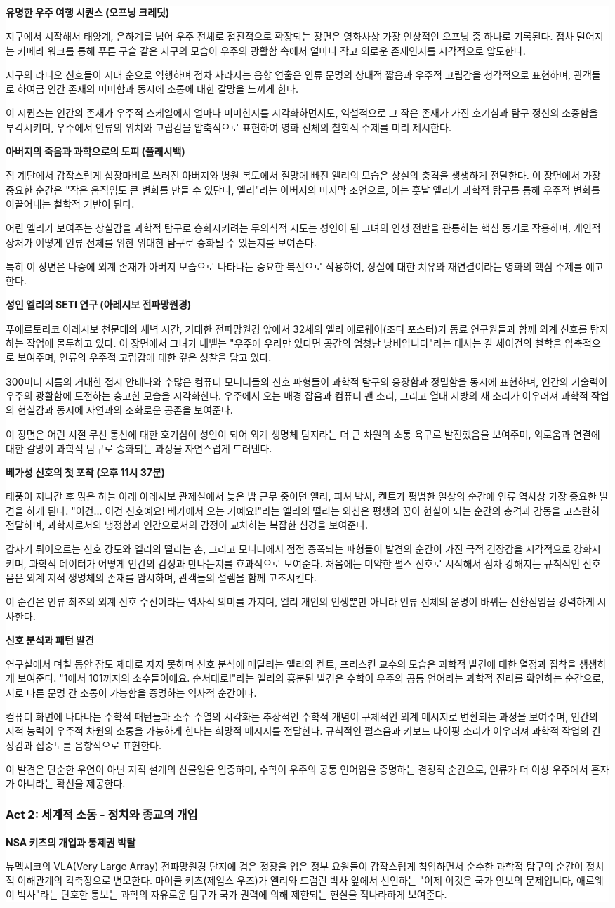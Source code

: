 **유명한 우주 여행 시퀀스 (오프닝 크레딧)**

지구에서 시작해서 태양계, 은하계를 넘어 우주 전체로 점진적으로 확장되는 장면은 영화사상 가장 인상적인 오프닝 중 하나로 기록된다. 점차 멀어지는 카메라 워크를 통해 푸른 구슬 같은 지구의 모습이 우주의 광활함 속에서 얼마나 작고 외로운 존재인지를 시각적으로 압도한다.

지구의 라디오 신호들이 시대 순으로 역행하며 점차 사라지는 음향 연출은 인류 문명의 상대적 짧음과 우주적 고립감을 청각적으로 표현하며, 관객들로 하여금 인간 존재의 미미함과 동시에 소통에 대한 갈망을 느끼게 한다.

이 시퀀스는 인간의 존재가 우주적 스케일에서 얼마나 미미한지를 시각화하면서도, 역설적으로 그 작은 존재가 가진 호기심과 탐구 정신의 소중함을 부각시키며, 우주에서 인류의 위치와 고립감을 압축적으로 표현하여 영화 전체의 철학적 주제를 미리 제시한다.

**아버지의 죽음과 과학으로의 도피 (플래시백)**

집 계단에서 갑작스럽게 심장마비로 쓰러진 아버지와 병원 복도에서 절망에 빠진 엘리의 모습은 상실의 충격을 생생하게 전달한다. 이 장면에서 가장 중요한 순간은 "작은 움직임도 큰 변화를 만들 수 있단다, 엘리"라는 아버지의 마지막 조언으로, 이는 훗날 엘리가 과학적 탐구를 통해 우주적 변화를 이끌어내는 철학적 기반이 된다.

어린 엘리가 보여주는 상실감을 과학적 탐구로 승화시키려는 무의식적 시도는 성인이 된 그녀의 인생 전반을 관통하는 핵심 동기로 작용하며, 개인적 상처가 어떻게 인류 전체를 위한 위대한 탐구로 승화될 수 있는지를 보여준다.

특히 이 장면은 나중에 외계 존재가 아버지 모습으로 나타나는 중요한 복선으로 작용하여, 상실에 대한 치유와 재연결이라는 영화의 핵심 주제를 예고한다.

**성인 엘리의 SETI 연구 (아레시보 전파망원경)**

푸에르토리코 아레시보 천문대의 새벽 시간, 거대한 전파망원경 앞에서 32세의 엘리 애로웨이(조디 포스터)가 동료 연구원들과 함께 외계 신호를 탐지하는 작업에 몰두하고 있다. 이 장면에서 그녀가 내뱉는 "우주에 우리만 있다면 공간의 엄청난 낭비입니다"라는 대사는 칼 세이건의 철학을 압축적으로 보여주며, 인류의 우주적 고립감에 대한 깊은 성찰을 담고 있다.

300미터 지름의 거대한 접시 안테나와 수많은 컴퓨터 모니터들의 신호 파형들이 과학적 탐구의 웅장함과 정밀함을 동시에 표현하며, 인간의 기술력이 우주의 광활함에 도전하는 숭고한 모습을 시각화한다. 우주에서 오는 배경 잡음과 컴퓨터 팬 소리, 그리고 열대 지방의 새 소리가 어우러져 과학적 작업의 현실감과 동시에 자연과의 조화로운 공존을 보여준다.

이 장면은 어린 시절 무선 통신에 대한 호기심이 성인이 되어 외계 생명체 탐지라는 더 큰 차원의 소통 욕구로 발전했음을 보여주며, 외로움과 연결에 대한 갈망이 과학적 탐구로 승화되는 과정을 자연스럽게 드러낸다.

**베가성 신호의 첫 포착 (오후 11시 37분)**

태풍이 지나간 후 맑은 하늘 아래 아레시보 관제실에서 늦은 밤 근무 중이던 엘리, 피셔 박사, 켄트가 평범한 일상의 순간에 인류 역사상 가장 중요한 발견을 하게 된다. "이건... 이건 신호예요! 베가에서 오는 거예요!"라는 엘리의 떨리는 외침은 평생의 꿈이 현실이 되는 순간의 충격과 감동을 고스란히 전달하며, 과학자로서의 냉정함과 인간으로서의 감정이 교차하는 복잡한 심경을 보여준다.

갑자기 튀어오르는 신호 강도와 엘리의 떨리는 손, 그리고 모니터에서 점점 증폭되는 파형들이 발견의 순간이 가진 극적 긴장감을 시각적으로 강화시키며, 과학적 데이터가 어떻게 인간의 감정과 만나는지를 효과적으로 보여준다. 처음에는 미약한 펄스 신호로 시작해서 점차 강해지는 규칙적인 신호음은 외계 지적 생명체의 존재를 암시하며, 관객들의 설렘을 함께 고조시킨다.

이 순간은 인류 최초의 외계 신호 수신이라는 역사적 의미를 가지며, 엘리 개인의 인생뿐만 아니라 인류 전체의 운명이 바뀌는 전환점임을 강력하게 시사한다.

**신호 분석과 패턴 발견**

연구실에서 며칠 동안 잠도 제대로 자지 못하며 신호 분석에 매달리는 엘리와 켄트, 프리스킨 교수의 모습은 과학적 발견에 대한 열정과 집착을 생생하게 보여준다. "1에서 101까지의 소수들이에요. 순서대로!"라는 엘리의 흥분된 발견은 수학이 우주의 공통 언어라는 과학적 진리를 확인하는 순간으로, 서로 다른 문명 간 소통이 가능함을 증명하는 역사적 순간이다.

컴퓨터 화면에 나타나는 수학적 패턴들과 소수 수열의 시각화는 추상적인 수학적 개념이 구체적인 외계 메시지로 변환되는 과정을 보여주며, 인간의 지적 능력이 우주적 차원의 소통을 가능하게 한다는 희망적 메시지를 전달한다. 규칙적인 펄스음과 키보드 타이핑 소리가 어우러져 과학적 작업의 긴장감과 집중도를 음향적으로 표현한다.

이 발견은 단순한 우연이 아닌 지적 설계의 산물임을 입증하며, 수학이 우주의 공통 언어임을 증명하는 결정적 순간으로, 인류가 더 이상 우주에서 혼자가 아니라는 확신을 제공한다.

### **Act 2: 세계적 소동 - 정치와 종교의 개입**

**NSA 키츠의 개입과 통제권 박탈**

뉴멕시코의 VLA(Very Large Array) 전파망원경 단지에 검은 정장을 입은 정부 요원들이 갑작스럽게 침입하면서 순수한 과학적 탐구의 순간이 정치적 이해관계의 각축장으로 변모한다. 마이클 키츠(제임스 우즈)가 엘리와 드럼린 박사 앞에서 선언하는 "이제 이것은 국가 안보의 문제입니다, 애로웨이 박사"라는 단호한 통보는 과학의 자유로운 탐구가 국가 권력에 의해 제한되는 현실을 적나라하게 보여준다.
